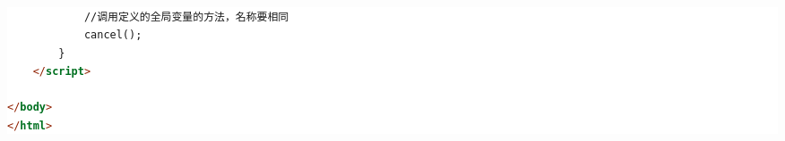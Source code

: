 ~~~html
            //调用定义的全局变量的方法，名称要相同
            cancel();
        }
    </script>
    
</body>
</html>

~~~



